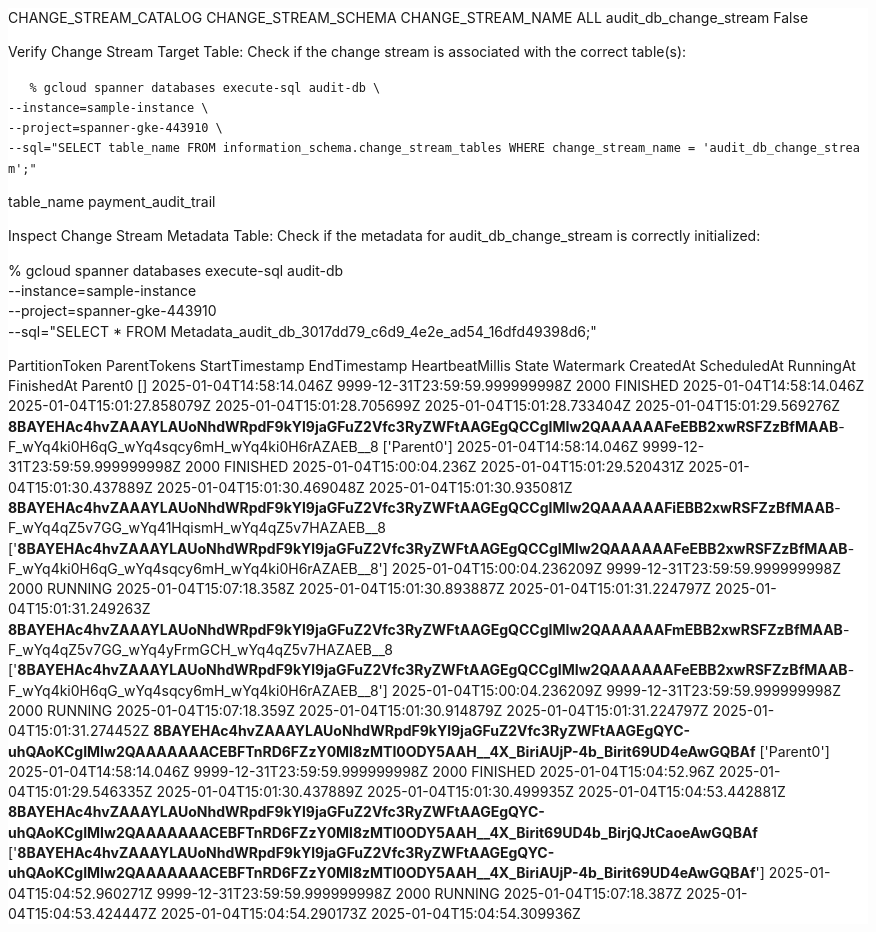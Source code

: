 CHANGE_STREAM_CATALOG  CHANGE_STREAM_SCHEMA  CHANGE_STREAM_NAME      ALL
                                             audit_db_change_stream  False



 Verify Change Stream Target Table: Check if the change stream is associated with the correct table(s):

       % gcloud spanner databases execute-sql audit-db \
    --instance=sample-instance \
    --project=spanner-gke-443910 \
    --sql="SELECT table_name FROM information_schema.change_stream_tables WHERE change_stream_name = 'audit_db_change_stream';"

table_name
payment_audit_trail


Inspect Change Stream Metadata Table: Check if the metadata for audit_db_change_stream is correctly initialized:

% gcloud spanner databases execute-sql audit-db \
    --instance=sample-instance \
    --project=spanner-gke-443910 \
    --sql="SELECT * FROM Metadata_audit_db_3017dd79_c6d9_4e2e_ad54_16dfd49398d6;"

PartitionToken                                                                                                                                        ParentTokens                                                                                                                                              StartTimestamp               EndTimestamp                    HeartbeatMillis  State     Watermark                 CreatedAt                    ScheduledAt                  RunningAt                    FinishedAt
Parent0                                                                                                                                               []                                                                                                                                                        2025-01-04T14:58:14.046Z     9999-12-31T23:59:59.999999998Z  2000             FINISHED  2025-01-04T14:58:14.046Z  2025-01-04T15:01:27.858079Z  2025-01-04T15:01:28.705699Z  2025-01-04T15:01:28.733404Z  2025-01-04T15:01:29.569276Z
__8BAYEHAc4hvZAAAYLAUoNhdWRpdF9kYl9jaGFuZ2Vfc3RyZWFtAAGEgQCCgIMIw2QAAAAAAFeEBB2xwRSFZzBfMAAB__-F_wYq4ki0H6qG_wYq4sqcy6mH_wYq4ki0H6rAZAEB__8           ['Parent0']                                                                                                                                               2025-01-04T14:58:14.046Z     9999-12-31T23:59:59.999999998Z  2000             FINISHED  2025-01-04T15:00:04.236Z  2025-01-04T15:01:29.520431Z  2025-01-04T15:01:30.437889Z  2025-01-04T15:01:30.469048Z  2025-01-04T15:01:30.935081Z
__8BAYEHAc4hvZAAAYLAUoNhdWRpdF9kYl9jaGFuZ2Vfc3RyZWFtAAGEgQCCgIMIw2QAAAAAAFiEBB2xwRSFZzBfMAAB__-F_wYq4qZ5v7GG_wYq41HqismH_wYq4qZ5v7HAZAEB__8           ['__8BAYEHAc4hvZAAAYLAUoNhdWRpdF9kYl9jaGFuZ2Vfc3RyZWFtAAGEgQCCgIMIw2QAAAAAAFeEBB2xwRSFZzBfMAAB__-F_wYq4ki0H6qG_wYq4sqcy6mH_wYq4ki0H6rAZAEB__8']           2025-01-04T15:00:04.236209Z  9999-12-31T23:59:59.999999998Z  2000             RUNNING   2025-01-04T15:07:18.358Z  2025-01-04T15:01:30.893887Z  2025-01-04T15:01:31.224797Z  2025-01-04T15:01:31.249263Z
__8BAYEHAc4hvZAAAYLAUoNhdWRpdF9kYl9jaGFuZ2Vfc3RyZWFtAAGEgQCCgIMIw2QAAAAAAFmEBB2xwRSFZzBfMAAB__-F_wYq4qZ5v7GG_wYq4yFrmGCH_wYq4qZ5v7HAZAEB__8           ['__8BAYEHAc4hvZAAAYLAUoNhdWRpdF9kYl9jaGFuZ2Vfc3RyZWFtAAGEgQCCgIMIw2QAAAAAAFeEBB2xwRSFZzBfMAAB__-F_wYq4ki0H6qG_wYq4sqcy6mH_wYq4ki0H6rAZAEB__8']           2025-01-04T15:00:04.236209Z  9999-12-31T23:59:59.999999998Z  2000             RUNNING   2025-01-04T15:07:18.359Z  2025-01-04T15:01:30.914879Z  2025-01-04T15:01:31.224797Z  2025-01-04T15:01:31.274452Z
__8BAYEHAc4hvZAAAYLAUoNhdWRpdF9kYl9jaGFuZ2Vfc3RyZWFtAAGEgQYC-uhQAoKCgIMIw2QAAAAAAACEBFTnRD6FZzY0Ml8zMTI0ODY5AAH__4X_BiriAUjP-4b_Birit69UD4eAwGQBAf__  ['Parent0']                                                                                                                                               2025-01-04T14:58:14.046Z     9999-12-31T23:59:59.999999998Z  2000             FINISHED  2025-01-04T15:04:52.96Z   2025-01-04T15:01:29.546335Z  2025-01-04T15:01:30.437889Z  2025-01-04T15:01:30.499935Z  2025-01-04T15:04:53.442881Z
__8BAYEHAc4hvZAAAYLAUoNhdWRpdF9kYl9jaGFuZ2Vfc3RyZWFtAAGEgQYC-uhQAoKCgIMIw2QAAAAAAACEBFTnRD6FZzY0Ml8zMTI0ODY5AAH__4X_Birit69UD4b_BirjQJtCaoeAwGQBAf__  ['__8BAYEHAc4hvZAAAYLAUoNhdWRpdF9kYl9jaGFuZ2Vfc3RyZWFtAAGEgQYC-uhQAoKCgIMIw2QAAAAAAACEBFTnRD6FZzY0Ml8zMTI0ODY5AAH__4X_BiriAUjP-4b_Birit69UD4eAwGQBAf__']  2025-01-04T15:04:52.960271Z  9999-12-31T23:59:59.999999998Z  2000             RUNNING   2025-01-04T15:07:18.387Z  2025-01-04T15:04:53.424447Z  2025-01-04T15:04:54.290173Z  2025-01-04T15:04:54.309936Z